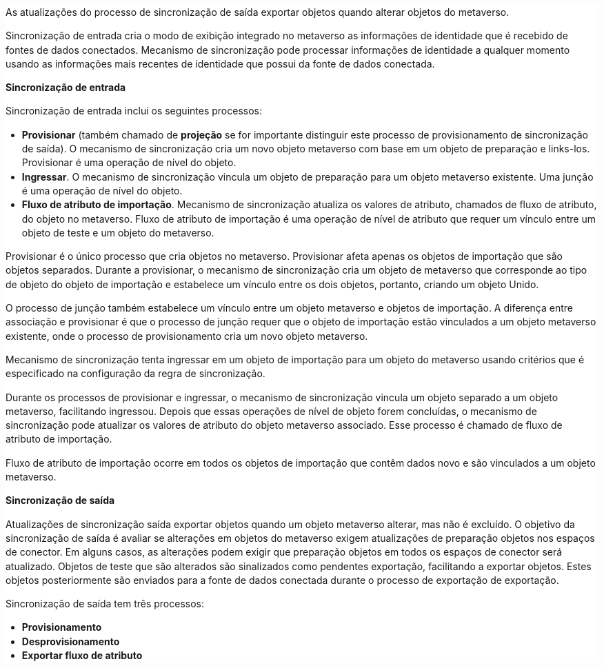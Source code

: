 As atualizações do processo de sincronização de saída exportar objetos quando alterar objetos do metaverso.

Sincronização de entrada cria o modo de exibição integrado no metaverso as informações de identidade que é recebido de fontes de dados conectados. Mecanismo de sincronização pode processar informações de identidade a qualquer momento usando as informações mais recentes de identidade que possui da fonte de dados conectada.

**Sincronização de entrada**

Sincronização de entrada inclui os seguintes processos:

- **Provisionar** (também chamado de **projeção** se for importante distinguir este processo de provisionamento de sincronização de saída). O mecanismo de sincronização cria um novo objeto metaverso com base em um objeto de preparação e links-los. Provisionar é uma operação de nível do objeto.
- **Ingressar**. O mecanismo de sincronização vincula um objeto de preparação para um objeto metaverso existente. Uma junção é uma operação de nível do objeto.
- **Fluxo de atributo de importação**. Mecanismo de sincronização atualiza os valores de atributo, chamados de fluxo de atributo, do objeto no metaverso. Fluxo de atributo de importação é uma operação de nível de atributo que requer um vínculo entre um objeto de teste e um objeto do metaverso.

Provisionar é o único processo que cria objetos no metaverso. Provisionar afeta apenas os objetos de importação que são objetos separados. Durante a provisionar, o mecanismo de sincronização cria um objeto de metaverso que corresponde ao tipo de objeto do objeto de importação e estabelece um vínculo entre os dois objetos, portanto, criando um objeto Unido.

O processo de junção também estabelece um vínculo entre um objeto metaverso e objetos de importação. A diferença entre associação e provisionar é que o processo de junção requer que o objeto de importação estão vinculados a um objeto metaverso existente, onde o processo de provisionamento cria um novo objeto metaverso.

Mecanismo de sincronização tenta ingressar em um objeto de importação para um objeto do metaverso usando critérios que é especificado na configuração da regra de sincronização.

Durante os processos de provisionar e ingressar, o mecanismo de sincronização vincula um objeto separado a um objeto metaverso, facilitando ingressou. Depois que essas operações de nível de objeto forem concluídas, o mecanismo de sincronização pode atualizar os valores de atributo do objeto metaverso associado. Esse processo é chamado de fluxo de atributo de importação.

Fluxo de atributo de importação ocorre em todos os objetos de importação que contêm dados novo e são vinculados a um objeto metaverso.

**Sincronização de saída**

Atualizações de sincronização saída exportar objetos quando um objeto metaverso alterar, mas não é excluído. O objetivo da sincronização de saída é avaliar se alterações em objetos do metaverso exigem atualizações de preparação objetos nos espaços de conector. Em alguns casos, as alterações podem exigir que preparação objetos em todos os espaços de conector será atualizado. Objetos de teste que são alterados são sinalizados como pendentes exportação, facilitando a exportar objetos. Estes objetos posteriormente são enviados para a fonte de dados conectada durante o processo de exportação de exportação.

Sincronização de saída tem três processos:

- **Provisionamento**
- **Desprovisionamento**
- **Exportar fluxo de atributo**
